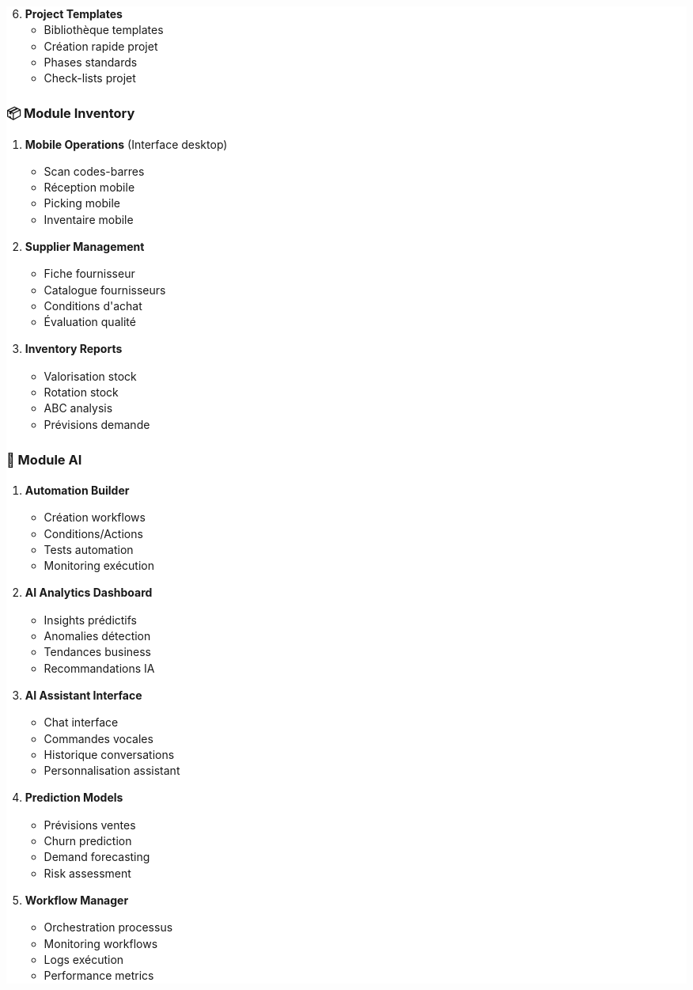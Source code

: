 6. **Project Templates**
   - Bibliothèque templates
   - Création rapide projet
   - Phases standards
   - Check-lists projet

### 📦 Module Inventory
1. **Mobile Operations** (Interface desktop)
   - Scan codes-barres
   - Réception mobile
   - Picking mobile
   - Inventaire mobile

2. **Supplier Management**
   - Fiche fournisseur
   - Catalogue fournisseurs
   - Conditions d'achat
   - Évaluation qualité

3. **Inventory Reports**
   - Valorisation stock
   - Rotation stock
   - ABC analysis
   - Prévisions demande

### 🤖 Module AI
1. **Automation Builder**
   - Création workflows
   - Conditions/Actions
   - Tests automation
   - Monitoring exécution

2. **AI Analytics Dashboard**
   - Insights prédictifs
   - Anomalies détection
   - Tendances business
   - Recommandations IA

3. **AI Assistant Interface**
   - Chat interface
   - Commandes vocales
   - Historique conversations
   - Personnalisation assistant

4. **Prediction Models**
   - Prévisions ventes
   - Churn prediction
   - Demand forecasting
   - Risk assessment

5. **Workflow Manager**
   - Orchestration processus
   - Monitoring workflows
   - Logs exécution
   - Performance metrics
